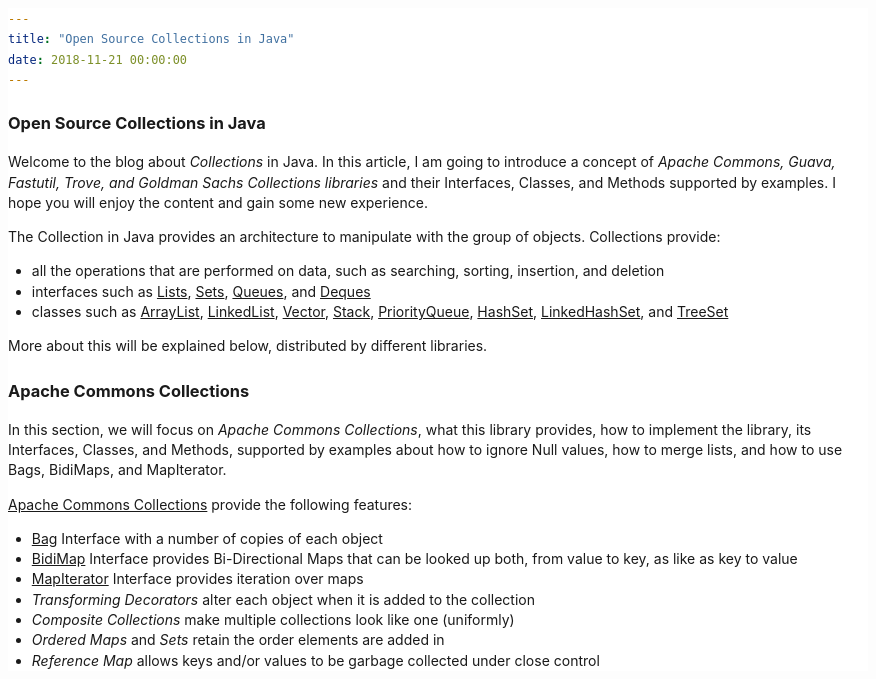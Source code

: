 ```yaml
---
title: "Open Source Collections in Java"
date: 2018-11-21 00:00:00
---
```


### <a href="#openSourceCollectionsInJava" name="openSourceCollectionsInJava"><i class="fa fa-link anchor" aria-hidden="true"></i></a> Open Source Collections in Java

Welcome to the blog about *Collections* in Java. In this article, I am going to introduce a concept of *Apache Commons, Guava, Fastutil, Trove, and Goldman Sachs Collections libraries* and their Interfaces, Classes, and Methods supported by examples. I hope you will enjoy the content and gain some new experience.

The Collection in Java provides an architecture to manipulate with the group of objects. Collections provide:
* all the operations that are performed on data, such as searching, sorting, insertion, and deletion
* interfaces such as <a href="https://programiranjepro.github.io/ivanursul/articles/java/lists">Lists</a>, <a href="https://programiranjepro.github.io/ivanursul/articles/java/sets">Sets</a>, <a href="https://programiranjepro.github.io/ivanursul/articles/java/queues">Queues</a>, and <a href="https://programiranjepro.github.io/ivanursul/articles/java/deques">Deques</a>
* classes such as <a href="https://programiranjepro.github.io/ivanursul/articles/java/lists">ArrayList<a/>, <a href="https://programiranjepro.github.io/ivanursul/articles/java/lists">LinkedList</a>, <a href="https://programiranjepro.github.io/ivanursul/articles/java/lists">Vector</a>, <a href="https://programiranjepro.github.io/ivanursul/articles/java/lists">Stack</a>, <a href="https://programiranjepro.github.io/ivanursul/articles/java/queues">PriorityQueue</a>, <a href="https://programiranjepro.github.io/ivanursul/articles/java/sets">HashSet</a>, <a href="https://programiranjepro.github.io/ivanursul/articles/java/sets">LinkedHashSet</a>, and <a href="https://programiranjepro.github.io/ivanursul/articles/java/sets"> TreeSet</a>

More about this will be explained below, distributed by different libraries.

### <a href="#apacheCommonsCollections" name="apacheCommonsCollections"><i class="fa fa-link anchor" aria-hidden="true"></i></a> Apache Commons Collections

In this section, we will focus on *Apache Commons Collections*, what this library provides, how to implement the library, its Interfaces, Classes, and Methods, supported by examples about how to ignore Null values, how to merge lists, and how to use Bags, BidiMaps, and MapIterator.

<a href="https://commons.apache.org/proper/commons-collections/">Apache Commons Collections</a> provide the following features:
* <a href="https://commons.apache.org/proper/commons-collections/javadocs/api-4.2/org/apache/commons/collections4/Bag.html">Bag</a> Interface with a number of copies of each object
* <a href="https://commons.apache.org/proper/commons-collections/javadocs/api-4.2/org/apache/commons/collections4/BidiMap.html">BidiMap</a> Interface provides Bi-Directional Maps that can be looked up both, from value to key, as like as key to value
* <a href="https://commons.apache.org/proper/commons-collections/javadocs/api-4.2/org/apache/commons/collections4/MapIterator.html">MapIterator</a> Interface provides iteration over maps
* *Transforming Decorators* alter each object when it is added to the collection
* *Composite Collections* make multiple collections look like one (uniformly)
* *Ordered Maps* and *Sets* retain the order elements are added in
* *Reference Map* allows keys and/or values to be garbage collected under close control
